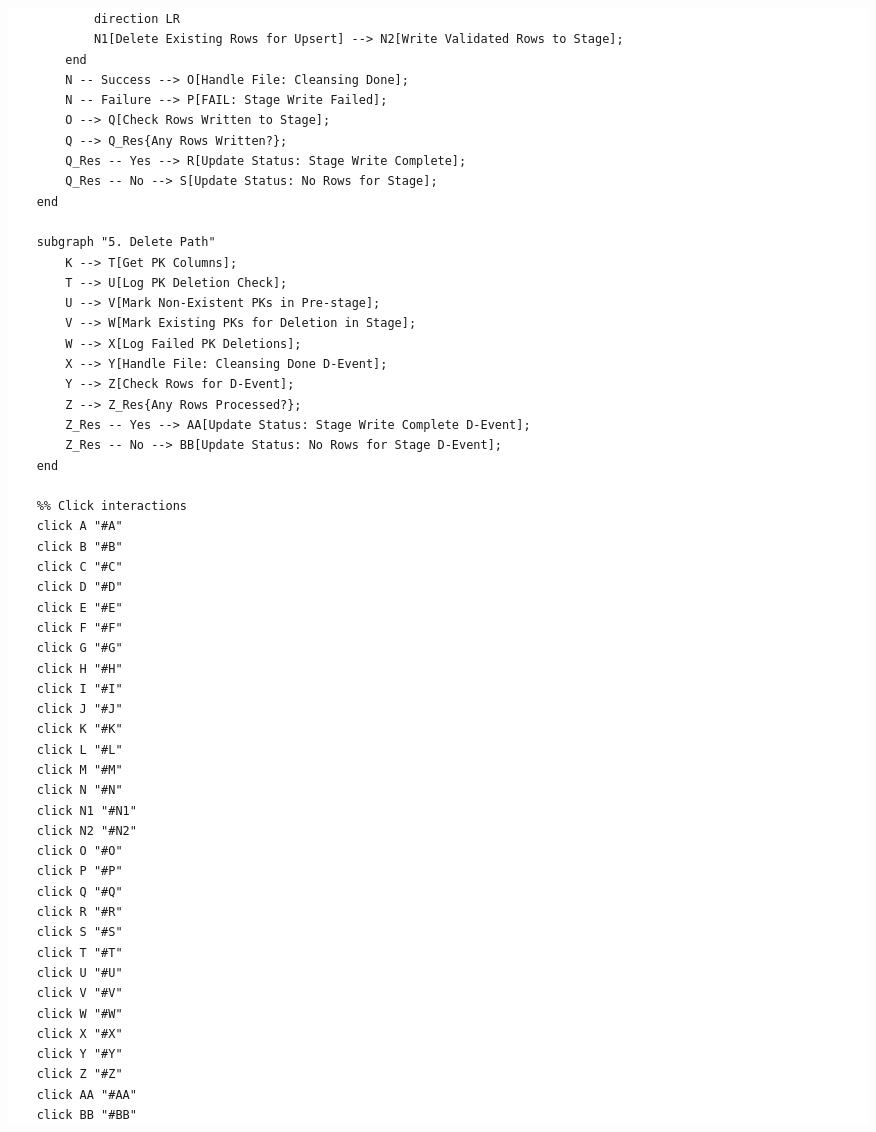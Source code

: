 ```mermaid
            direction LR
            N1[Delete Existing Rows for Upsert] --> N2[Write Validated Rows to Stage];
        end
        N -- Success --> O[Handle File: Cleansing Done];
        N -- Failure --> P[FAIL: Stage Write Failed];
        O --> Q[Check Rows Written to Stage];
        Q --> Q_Res{Any Rows Written?};
        Q_Res -- Yes --> R[Update Status: Stage Write Complete];
        Q_Res -- No --> S[Update Status: No Rows for Stage];
    end

    subgraph "5. Delete Path"
        K --> T[Get PK Columns];
        T --> U[Log PK Deletion Check];
        U --> V[Mark Non-Existent PKs in Pre-stage];
        V --> W[Mark Existing PKs for Deletion in Stage];
        W --> X[Log Failed PK Deletions];
        X --> Y[Handle File: Cleansing Done D-Event];
        Y --> Z[Check Rows for D-Event];
        Z --> Z_Res{Any Rows Processed?};
        Z_Res -- Yes --> AA[Update Status: Stage Write Complete D-Event];
        Z_Res -- No --> BB[Update Status: No Rows for Stage D-Event];
    end

    %% Click interactions
    click A "#A"
    click B "#B"
    click C "#C"
    click D "#D"
    click E "#E"
    click F "#F"
    click G "#G"
    click H "#H"
    click I "#I"
    click J "#J"
    click K "#K"
    click L "#L"
    click M "#M"
    click N "#N"
    click N1 "#N1"
    click N2 "#N2"
    click O "#O"
    click P "#P"
    click Q "#Q"
    click R "#R"
    click S "#S"
    click T "#T"
    click U "#U"
    click V "#V"
    click W "#W"
    click X "#X"
    click Y "#Y"
    click Z "#Z"
    click AA "#AA"
    click BB "#BB"
```
